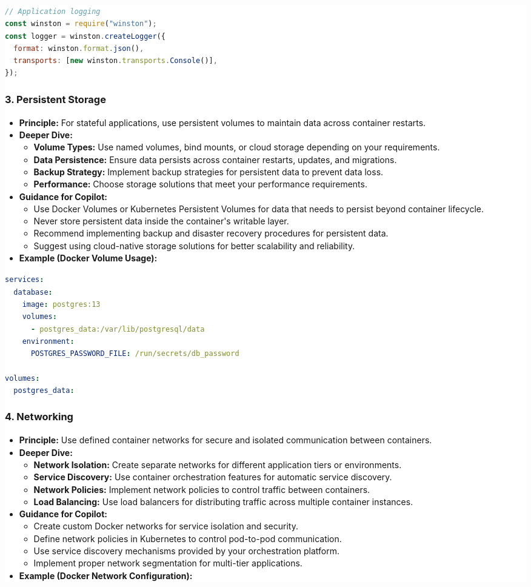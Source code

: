 ```javascript
// Application logging
const winston = require("winston");
const logger = winston.createLogger({
  format: winston.format.json(),
  transports: [new winston.transports.Console()],
});
```

### **3. Persistent Storage**

- **Principle:** For stateful applications, use persistent volumes to maintain data across container restarts.
- **Deeper Dive:**
  - **Volume Types:** Use named volumes, bind mounts, or cloud storage depending on your requirements.
  - **Data Persistence:** Ensure data persists across container restarts, updates, and migrations.
  - **Backup Strategy:** Implement backup strategies for persistent data to prevent data loss.
  - **Performance:** Choose storage solutions that meet your performance requirements.
- **Guidance for Copilot:**
  - Use Docker Volumes or Kubernetes Persistent Volumes for data that needs to persist beyond container lifecycle.
  - Never store persistent data inside the container's writable layer.
  - Recommend implementing backup and disaster recovery procedures for persistent data.
  - Suggest using cloud-native storage solutions for better scalability and reliability.
- **Example (Docker Volume Usage):**

```yaml
services:
  database:
    image: postgres:13
    volumes:
      - postgres_data:/var/lib/postgresql/data
    environment:
      POSTGRES_PASSWORD_FILE: /run/secrets/db_password

volumes:
  postgres_data:
```

### **4. Networking**

- **Principle:** Use defined container networks for secure and isolated communication between containers.
- **Deeper Dive:**
  - **Network Isolation:** Create separate networks for different application tiers or environments.
  - **Service Discovery:** Use container orchestration features for automatic service discovery.
  - **Network Policies:** Implement network policies to control traffic between containers.
  - **Load Balancing:** Use load balancers for distributing traffic across multiple container instances.
- **Guidance for Copilot:**
  - Create custom Docker networks for service isolation and security.
  - Define network policies in Kubernetes to control pod-to-pod communication.
  - Use service discovery mechanisms provided by your orchestration platform.
  - Implement proper network segmentation for multi-tier applications.
- **Example (Docker Network Configuration):**
